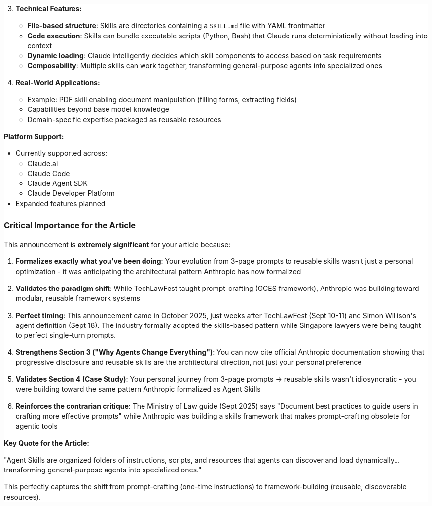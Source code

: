 3. **Technical Features:**
   - **File-based structure**: Skills are directories containing a `SKILL.md` file with YAML frontmatter
   - **Code execution**: Skills can bundle executable scripts (Python, Bash) that Claude runs deterministically without loading into context
   - **Dynamic loading**: Claude intelligently decides which skill components to access based on task requirements
   - **Composability**: Multiple skills can work together, transforming general-purpose agents into specialized ones

4. **Real-World Applications:**
   - Example: PDF skill enabling document manipulation (filling forms, extracting fields)
   - Capabilities beyond base model knowledge
   - Domain-specific expertise packaged as reusable resources

**Platform Support:**
- Currently supported across:
  - Claude.ai
  - Claude Code
  - Claude Agent SDK
  - Claude Developer Platform
- Expanded features planned

### Critical Importance for the Article

This announcement is **extremely significant** for your article because:

1. **Formalizes exactly what you've been doing**: Your evolution from 3-page prompts to reusable skills wasn't just a personal optimization - it was anticipating the architectural pattern Anthropic has now formalized

2. **Validates the paradigm shift**: While TechLawFest taught prompt-crafting (GCES framework), Anthropic was building toward modular, reusable framework systems

3. **Perfect timing**: This announcement came in October 2025, just weeks after TechLawFest (Sept 10-11) and Simon Willison's agent definition (Sept 18). The industry formally adopted the skills-based pattern while Singapore lawyers were being taught to perfect single-turn prompts.

4. **Strengthens Section 3 ("Why Agents Change Everything")**: You can now cite official Anthropic documentation showing that progressive disclosure and reusable skills are the architectural direction, not just your personal preference

5. **Validates Section 4 (Case Study)**: Your personal journey from 3-page prompts → reusable skills wasn't idiosyncratic - you were building toward the same pattern Anthropic formalized as Agent Skills

6. **Reinforces the contrarian critique**: The Ministry of Law guide (Sept 2025) says "Document best practices to guide users in crafting more effective prompts" while Anthropic was building a skills framework that makes prompt-crafting obsolete for agentic tools

**Key Quote for the Article:**

"Agent Skills are organized folders of instructions, scripts, and resources that agents can discover and load dynamically... transforming general-purpose agents into specialized ones."

This perfectly captures the shift from prompt-crafting (one-time instructions) to framework-building (reusable, discoverable resources).
